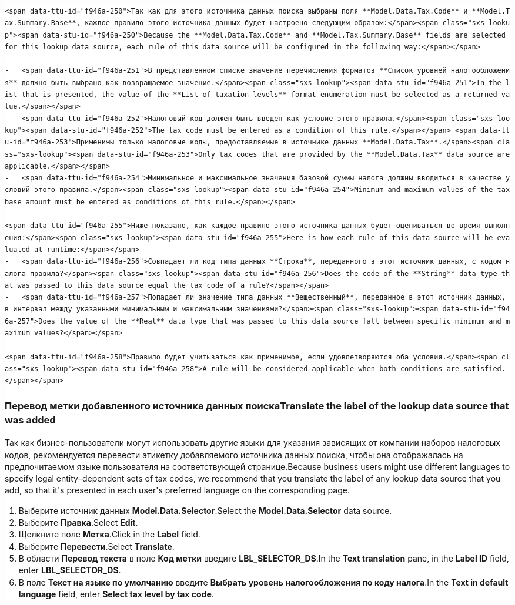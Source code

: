     <span data-ttu-id="f946a-250">Так как для этого источника данных поиска выбраны поля **Model.Data.Tax.Code** и **Model.Tax.Summary.Base**, каждое правило этого источника данных будет настроено следующим образом:</span><span class="sxs-lookup"><span data-stu-id="f946a-250">Because the **Model.Data.Tax.Code** and **Model.Tax.Summary.Base** fields are selected for this lookup data source, each rule of this data source will be configured in the following way:</span></span>
    
    -   <span data-ttu-id="f946a-251">В представленном списке значение перечисления форматов **Список уровней налогообложения** должно быть выбрано как возвращаемое значение.</span><span class="sxs-lookup"><span data-stu-id="f946a-251">In the list that is presented, the value of the **List of taxation levels** format enumeration must be selected as a returned value.</span></span>
    -   <span data-ttu-id="f946a-252">Налоговый код должен быть введен как условие этого правила.</span><span class="sxs-lookup"><span data-stu-id="f946a-252">The tax code must be entered as a condition of this rule.</span></span> <span data-ttu-id="f946a-253">Применимы только налоговые коды, предоставляемые в источнике данных **Model.Data.Tax**.</span><span class="sxs-lookup"><span data-stu-id="f946a-253">Only tax codes that are provided by the **Model.Data.Tax** data source are applicable.</span></span>
    -   <span data-ttu-id="f946a-254">Минимальное и максимальное значения базовой суммы налога должны вводиться в качестве условий этого правила.</span><span class="sxs-lookup"><span data-stu-id="f946a-254">Minimum and maximum values of the tax base amount must be entered as conditions of this rule.</span></span>

    <span data-ttu-id="f946a-255">Ниже показано, как каждое правило этого источника данных будет оцениваться во время выполнения:</span><span class="sxs-lookup"><span data-stu-id="f946a-255">Here is how each rule of this data source will be evaluated at runtime:</span></span>
    -   <span data-ttu-id="f946a-256">Совпадает ли код типа данных **Строка**, переданного в этот источник данных, с кодом налога правила?</span><span class="sxs-lookup"><span data-stu-id="f946a-256">Does the code of the **String** data type that was passed to this data source equal the tax code of a rule?</span></span>
    -   <span data-ttu-id="f946a-257">Попадает ли значение типа данных **Вещественный**, переданное в этот источник данных, в интервал между указанными минимальным и максимальным значениями?</span><span class="sxs-lookup"><span data-stu-id="f946a-257">Does the value of the **Real** data type that was passed to this data source fall between specific minimum and maximum values?</span></span>

    <span data-ttu-id="f946a-258">Правило будет учитываться как применимое, если удовлетворяются оба условия.</span><span class="sxs-lookup"><span data-stu-id="f946a-258">A rule will be considered applicable when both conditions are satisfied.</span></span>

### <a name="translate-the-label-of-the-lookup-data-source-that-was-added"></a><span data-ttu-id="f946a-259">Перевод метки добавленного источника данных поиска</span><span class="sxs-lookup"><span data-stu-id="f946a-259">Translate the label of the lookup data source that was added</span></span>

<span data-ttu-id="f946a-260">Так как бизнес-пользователи могут использовать другие языки для указания зависящих от компании наборов налоговых кодов, рекомендуется перевести этикетку добавляемого источника данных поиска, чтобы она отображалась на предпочитаемом языке пользователя на соответствующей странице.</span><span class="sxs-lookup"><span data-stu-id="f946a-260">Because business users might use different languages to specify legal entity–dependent sets of tax codes, we recommend that you translate the label of any lookup data source that you add, so that it's presented in each user's preferred language on the corresponding page.</span></span>

1.  <span data-ttu-id="f946a-261">Выберите источник данных **Model.Data.Selector**.</span><span class="sxs-lookup"><span data-stu-id="f946a-261">Select the **Model.Data.Selector** data source.</span></span>
2.  <span data-ttu-id="f946a-262">Выберите **Правка**.</span><span class="sxs-lookup"><span data-stu-id="f946a-262">Select **Edit**.</span></span>
3.  <span data-ttu-id="f946a-263">Щелкните поле **Метка**.</span><span class="sxs-lookup"><span data-stu-id="f946a-263">Click in the **Label** field.</span></span>
4.  <span data-ttu-id="f946a-264">Выберите **Перевести**.</span><span class="sxs-lookup"><span data-stu-id="f946a-264">Select **Translate**.</span></span>
5.  <span data-ttu-id="f946a-265">В области **Перевод текста** в поле **Код метки** введите **LBL_SELECTOR_DS**.</span><span class="sxs-lookup"><span data-stu-id="f946a-265">In the **Text translation** pane, in the **Label ID** field, enter **LBL_SELECTOR_DS**.</span></span>
6.  <span data-ttu-id="f946a-266">В поле **Текст на языке по умолчанию** введите **Выбрать уровень налогообложения по коду налога**.</span><span class="sxs-lookup"><span data-stu-id="f946a-266">In the **Text in default language** field, enter **Select tax level by tax code**.</span></span>